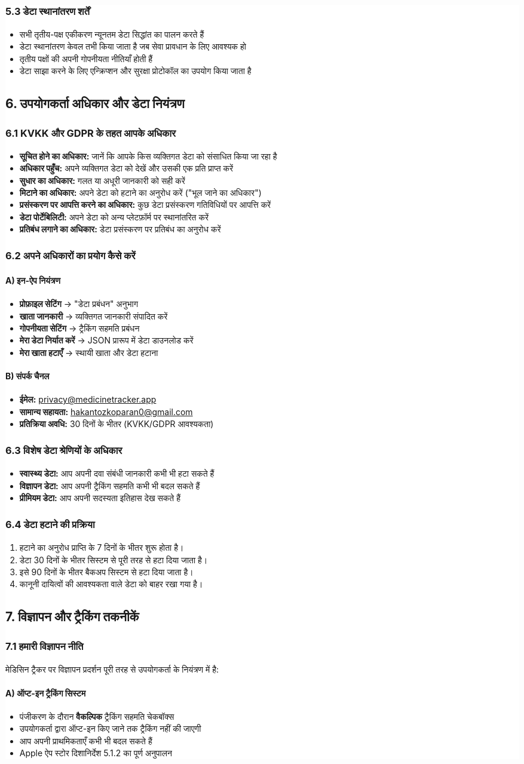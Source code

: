 ### 5.3 डेटा स्थानांतरण शर्तें
- सभी तृतीय-पक्ष एकीकरण न्यूनतम डेटा सिद्धांत का पालन करते हैं
- डेटा स्थानांतरण केवल तभी किया जाता है जब सेवा प्रावधान के लिए आवश्यक हो
- तृतीय पक्षों की अपनी गोपनीयता नीतियाँ होती हैं
- डेटा साझा करने के लिए एन्क्रिप्शन और सुरक्षा प्रोटोकॉल का उपयोग किया जाता है

## 6. उपयोगकर्ता अधिकार और डेटा नियंत्रण

### 6.1 KVKK और GDPR के तहत आपके अधिकार
- **सूचित होने का अधिकार:** जानें कि आपके किस व्यक्तिगत डेटा को संसाधित किया जा रहा है
- **अधिकार पहुँच:** अपने व्यक्तिगत डेटा को देखें और उसकी एक प्रति प्राप्त करें
- **सुधार का अधिकार:** गलत या अधूरी जानकारी को सही करें
- **मिटाने का अधिकार:** अपने डेटा को हटाने का अनुरोध करें ("भूल जाने का अधिकार")
- **प्रसंस्करण पर आपत्ति करने का अधिकार:** कुछ डेटा प्रसंस्करण गतिविधियों पर आपत्ति करें
- **डेटा पोर्टेबिलिटी:** अपने डेटा को अन्य प्लेटफ़ॉर्म पर स्थानांतरित करें
- **प्रतिबंध लगाने का अधिकार:** डेटा प्रसंस्करण पर प्रतिबंध का अनुरोध करें

### 6.2 अपने अधिकारों का प्रयोग कैसे करें

#### A) इन-ऐप नियंत्रण
- **प्रोफ़ाइल सेटिंग** → "डेटा प्रबंधन" अनुभाग
- **खाता जानकारी** → व्यक्तिगत जानकारी संपादित करें
- **गोपनीयता सेटिंग** → ट्रैकिंग सहमति प्रबंधन
- **मेरा डेटा निर्यात करें** → JSON प्रारूप में डेटा डाउनलोड करें
- **मेरा खाता हटाएँ** → स्थायी खाता और डेटा हटाना

#### B) संपर्क चैनल
- **ईमेल:** privacy@medicinetracker.app
- **सामान्य सहायता:** hakantozkoparan0@gmail.com
- **प्रतिक्रिया अवधि:** 30 दिनों के भीतर (KVKK/GDPR आवश्यकता)

### 6.3 विशेष डेटा श्रेणियों के अधिकार
- **स्वास्थ्य डेटा:** आप अपनी दवा संबंधी जानकारी कभी भी हटा सकते हैं
- **विज्ञापन डेटा:** आप अपनी ट्रैकिंग सहमति कभी भी बदल सकते हैं
- **प्रीमियम डेटा:** आप अपनी सदस्यता इतिहास देख सकते हैं

### 6.4 डेटा हटाने की प्रक्रिया
1. हटाने का अनुरोध प्राप्ति के 7 दिनों के भीतर शुरू होता है।
2. डेटा 30 दिनों के भीतर सिस्टम से पूरी तरह से हटा दिया जाता है।
3. इसे 90 दिनों के भीतर बैकअप सिस्टम से हटा दिया जाता है।
4. कानूनी दायित्वों की आवश्यकता वाले डेटा को बाहर रखा गया है।

## 7. विज्ञापन और ट्रैकिंग तकनीकें

### 7.1 हमारी विज्ञापन नीति
मेडिसिन ट्रैकर पर विज्ञापन प्रदर्शन पूरी तरह से उपयोगकर्ता के नियंत्रण में है:

#### A) ऑप्ट-इन ट्रैकिंग सिस्टम
- पंजीकरण के दौरान **वैकल्पिक** ट्रैकिंग सहमति चेकबॉक्स
- उपयोगकर्ता द्वारा ऑप्ट-इन किए जाने तक ट्रैकिंग नहीं की जाएगी
- आप अपनी प्राथमिकताएँ कभी भी बदल सकते हैं
- Apple ऐप स्टोर दिशानिर्देश 5.1.2 का पूर्ण अनुपालन

